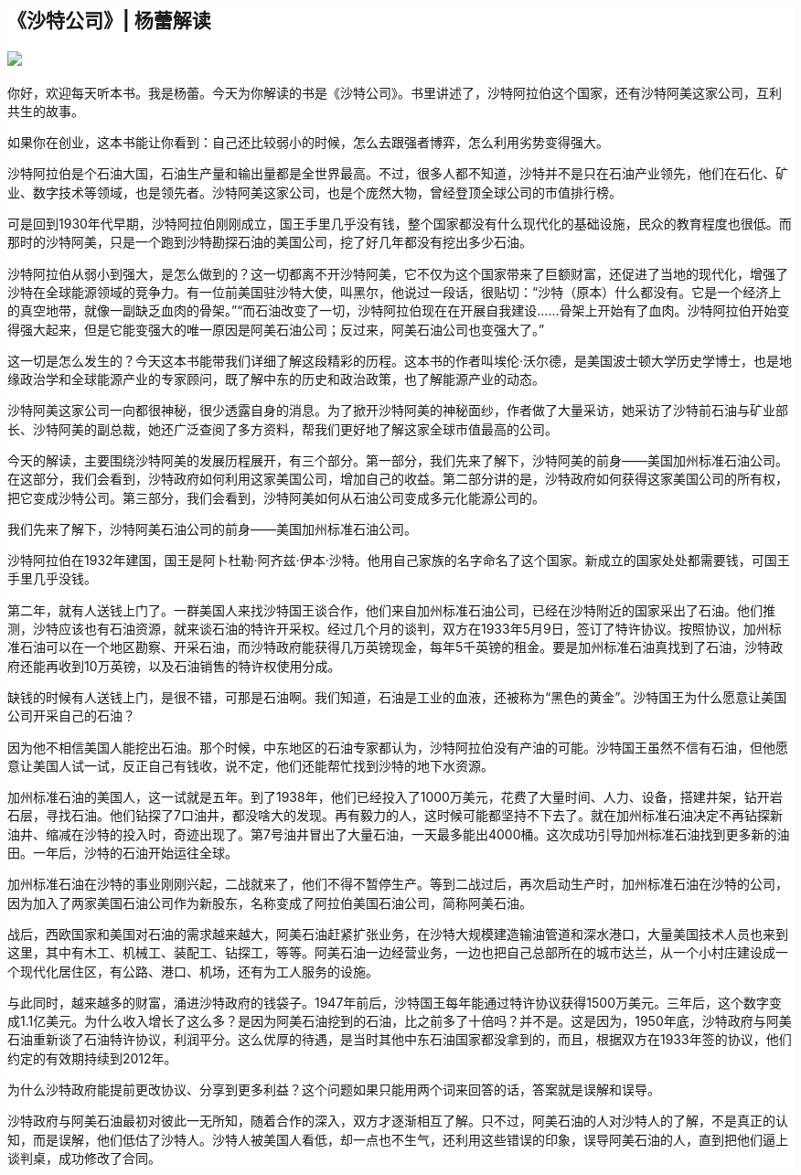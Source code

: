 ## 《沙特公司》| 杨蕾解读

<img  src="https://piccdn.umiwi.com/uploader/image/ddarticle/2022070711/1779368713020079444/070711.jpeg" width="1418"/>



你好，欢迎每天听本书。我是杨蕾。今天为你解读的书是《沙特公司》。书里讲述了，沙特阿拉伯这个国家，还有沙特阿美这家公司，互利共生的故事。

如果你在创业，这本书能让你看到：自己还比较弱小的时候，怎么去跟强者博弈，怎么利用劣势变得强大。

沙特阿拉伯是个石油大国，石油生产量和输出量都是全世界最高。不过，很多人都不知道，沙特并不是只在石油产业领先，他们在石化、矿业、数字技术等领域，也是领先者。沙特阿美这家公司，也是个庞然大物，曾经登顶全球公司的市值排行榜。

可是回到1930年代早期，沙特阿拉伯刚刚成立，国王手里几乎没有钱，整个国家都没有什么现代化的基础设施，民众的教育程度也很低。而那时的沙特阿美，只是一个跑到沙特勘探石油的美国公司，挖了好几年都没有挖出多少石油。

沙特阿拉伯从弱小到强大，是怎么做到的？这一切都离不开沙特阿美，它不仅为这个国家带来了巨额财富，还促进了当地的现代化，增强了沙特在全球能源领域的竞争力。有一位前美国驻沙特大使，叫黑尔，他说过一段话，很贴切：“沙特（原本）什么都没有。它是一个经济上的真空地带，就像一副缺乏血肉的骨架。”“而石油改变了一切，沙特阿拉伯现在在开展自我建设……骨架上开始有了血肉。沙特阿拉伯开始变得强大起来，但是它能变强大的唯一原因是阿美石油公司；反过来，阿美石油公司也变强大了。”

这一切是怎么发生的？今天这本书能带我们详细了解这段精彩的历程。这本书的作者叫埃伦·沃尔德，是美国波士顿大学历史学博士，也是地缘政治学和全球能源产业的专家顾问，既了解中东的历史和政治政策，也了解能源产业的动态。

沙特阿美这家公司一向都很神秘，很少透露自身的消息。为了掀开沙特阿美的神秘面纱，作者做了大量采访，她采访了沙特前石油与矿业部长、沙特阿美的副总裁，她还广泛查阅了多方资料，帮我们更好地了解这家全球市值最高的公司。

今天的解读，主要围绕沙特阿美的发展历程展开，有三个部分。第一部分，我们先来了解下，沙特阿美的前身——美国加州标准石油公司。在这部分，我们会看到，沙特政府如何利用这家美国公司，增加自己的收益。第二部分讲的是，沙特政府如何获得这家美国公司的所有权，把它变成沙特公司。第三部分，我们会看到，沙特阿美如何从石油公司变成多元化能源公司的。



我们先来了解下，沙特阿美石油公司的前身——美国加州标准石油公司。

沙特阿拉伯在1932年建国，国王是阿卜杜勒·阿齐兹·伊本·沙特。他用自己家族的名字命名了这个国家。新成立的国家处处都需要钱，可国王手里几乎没钱。

第二年，就有人送钱上门了。一群美国人来找沙特国王谈合作，他们来自加州标准石油公司，已经在沙特附近的国家采出了石油。他们推测，沙特应该也有石油资源，就来谈石油的特许开采权。经过几个月的谈判，双方在1933年5月9日，签订了特许协议。按照协议，加州标准石油可以在一个地区勘察、开采石油，而沙特政府能获得几万英镑现金，每年5千英镑的租金。要是加州标准石油真找到了石油，沙特政府还能再收到10万英镑，以及石油销售的特许权使用分成。

缺钱的时候有人送钱上门，是很不错，可那是石油啊。我们知道，石油是工业的血液，还被称为“黑色的黄金”。沙特国王为什么愿意让美国公司开采自己的石油？

因为他不相信美国人能挖出石油。那个时候，中东地区的石油专家都认为，沙特阿拉伯没有产油的可能。沙特国王虽然不信有石油，但他愿意让美国人试一试，反正自己有钱收，说不定，他们还能帮忙找到沙特的地下水资源。

加州标准石油的美国人，这一试就是五年。到了1938年，他们已经投入了1000万美元，花费了大量时间、人力、设备，搭建井架，钻开岩石层，寻找石油。他们钻探了7口油井，都没啥大的发现。再有毅力的人，这时候可能都坚持不下去了。就在加州标准石油决定不再钻探新油井、缩减在沙特的投入时，奇迹出现了。第7号油井冒出了大量石油，一天最多能出4000桶。这次成功引导加州标准石油找到更多新的油田。一年后，沙特的石油开始运往全球。

加州标准石油在沙特的事业刚刚兴起，二战就来了，他们不得不暂停生产。等到二战过后，再次启动生产时，加州标准石油在沙特的公司，因为加入了两家美国石油公司作为新股东，名称变成了阿拉伯美国石油公司，简称阿美石油。

战后，西欧国家和美国对石油的需求越来越大，阿美石油赶紧扩张业务，在沙特大规模建造输油管道和深水港口，大量美国技术人员也来到这里，其中有木工、机械工、装配工、钻探工，等等。阿美石油一边经营业务，一边也把自己总部所在的城市达兰，从一个小村庄建设成一个现代化居住区，有公路、港口、机场，还有为工人服务的设施。

与此同时，越来越多的财富，涌进沙特政府的钱袋子。1947年前后，沙特国王每年能通过特许协议获得1500万美元。三年后，这个数字变成1.1亿美元。为什么收入增长了这么多？是因为阿美石油挖到的石油，比之前多了十倍吗？并不是。这是因为，1950年底，沙特政府与阿美石油重新谈了石油特许协议，利润平分。这么优厚的待遇，是当时其他中东石油国家都没拿到的，而且，根据双方在1933年签的协议，他们约定的有效期持续到2012年。

为什么沙特政府能提前更改协议、分享到更多利益？这个问题如果只能用两个词来回答的话，答案就是误解和误导。

沙特政府与阿美石油最初对彼此一无所知，随着合作的深入，双方才逐渐相互了解。只不过，阿美石油的人对沙特人的了解，不是真正的认知，而是误解，他们低估了沙特人。沙特人被美国人看低，却一点也不生气，还利用这些错误的印象，误导阿美石油的人，直到把他们逼上谈判桌，成功修改了合同。
